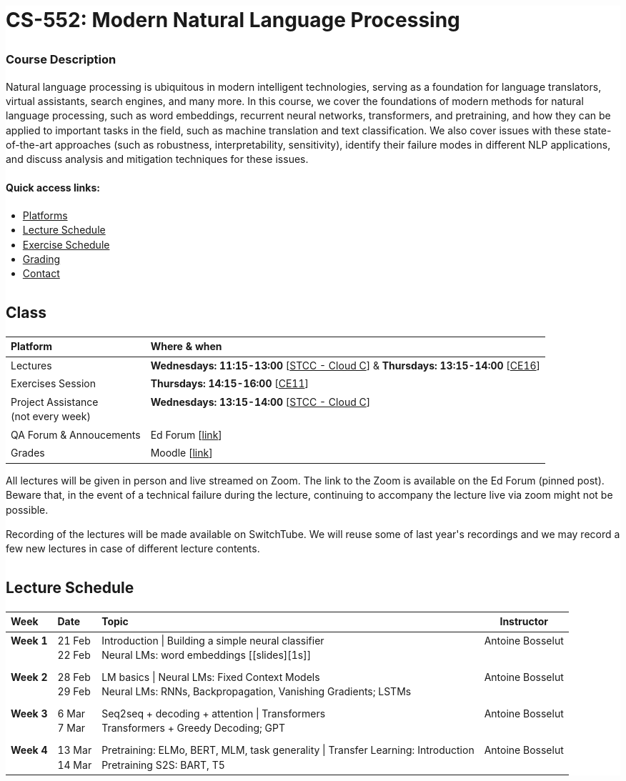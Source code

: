 # CS-552: Modern Natural Language Processing

### Course Description
Natural language processing is ubiquitous in modern intelligent technologies, serving as a foundation for language translators, virtual assistants, search engines, and many more. In this course, we cover the foundations of modern methods for natural language processing, such as word embeddings, recurrent neural networks, transformers, and pretraining, and how they can be applied to important tasks in the field, such as machine translation and text classification. We also cover issues with these state-of-the-art approaches (such as robustness, interpretability, sensitivity), identify their failure modes in different NLP applications, and discuss analysis and mitigation techniques for these issues. 

#### Quick access links:
- [Platforms](#class)
- [Lecture Schedule](#lectures)
- [Exercise Schedule](#exercises)
- [Grading](#evaluation)
- [Contact](#contact)


<a name="class"></a>
## Class

| Platform           						| Where & when                                              																								   |
|:------------------------------------------|:-------------------------------------------------------------------------------------------------------------------------------------------------------------|
| Lectures           						| **Wednesdays: 11:15-13:00** [[STCC - Cloud C](https://plan.epfl.ch/?room=%3DSTCC%20-%20Cloud%20C&dim_floor=0&lang=en&dim_lang=en&tree_groups=centres_nevralgiques%2Cmobilite_acces_grp%2Censeignement%2Ccommerces_et_services&tree_group_layers_centres_nevralgiques=information_epfl%2Cguichet_etudiants&tree_group_layers_mobilite_acces_grp=metro&tree_group_layers_enseignement=&tree_group_layers_commerces_et_services=&baselayer_ref=grp_backgrounds&map_x=2532938&map_y=1152803&map_zoom=11)] & **Thursdays: 13:15-14:00** [[CE16](https://plan.epfl.ch/?room=%3DCE%201%206&dim_floor=1&lang=en&dim_lang=en&tree_groups=centres_nevralgiques%2Cmobilite_acces_grp%2Censeignement%2Ccommerces_et_services&tree_group_layers_centres_nevralgiques=information_epfl%2Cguichet_etudiants&tree_group_layers_mobilite_acces_grp=metro&tree_group_layers_enseignement=&tree_group_layers_commerces_et_services=&baselayer_ref=grp_backgrounds&map_x=2533400&map_y=1152502&map_zoom=13)]  |
| Exercises Session  						| **Thursdays: 14:15-16:00** [[CE11](https://plan.epfl.ch/?room=%3DCE%201%201&dim_floor=1&lang=en&dim_lang=en&tree_groups=centres_nevralgiques%2Cmobilite_acces_grp%2Censeignement%2Ccommerces_et_services&tree_group_layers_centres_nevralgiques=information_epfl%2Cguichet_etudiants&tree_group_layers_mobilite_acces_grp=metro&tree_group_layers_enseignement=&tree_group_layers_commerces_et_services=&baselayer_ref=grp_backgrounds&map_x=2533297&map_y=1152521&map_zoom=13)] 																				   |
| Project Assistance <br />(not every week) | **Wednesdays: 13:15-14:00** [[STCC - Cloud C](https://plan.epfl.ch/?room=%3DSTCC%20-%20Cloud%20C&dim_floor=0&lang=en&dim_lang=en&tree_groups=centres_nevralgiques%2Cmobilite_acces_grp%2Censeignement%2Ccommerces_et_services&tree_group_layers_centres_nevralgiques=information_epfl%2Cguichet_etudiants&tree_group_layers_mobilite_acces_grp=metro&tree_group_layers_enseignement=&tree_group_layers_commerces_et_services=&baselayer_ref=grp_backgrounds&map_x=2532938&map_y=1152803&map_zoom=11)] 													   						   |
| QA Forum & Annoucements       | Ed Forum [[link](https://edstem.org/eu/courses/1159/discussion/)]                                       													   | 
| Grades             						| Moodle [[link](https://moodle.epfl.ch/course/view.php?id=17143)]              																		   |

All lectures will be given in person and live streamed on Zoom. The link to the Zoom is available on the Ed Forum (pinned post). Beware that, in the event of a technical failure during the lecture, continuing to accompany the lecture live via zoom might not be possible.

Recording of the lectures will be made available on SwitchTube. We will reuse some of last year's recordings and we may record a few new lectures in case of different lecture contents.

<a name="lectures"></a>
## Lecture Schedule

| Week        | Date                 |  Topic                                                                                                                      |  Instructor                                |
|:------------|:---------------------|:----------------------------------------------------------------------------------------------------------------------------|:------------------------------------------:|
| **Week 1**  | 21 Feb <br />22 Feb  |  Introduction &#124; Building a simple neural classifier  <br />Neural LMs: word embeddings [[slides][1s]]  |  Antoine Bosselut                   	    |
|             |                      |                                                                                                                             |                                      	    |
| **Week 2**  |  28 Feb <br />29 Feb   |  LM basics &#124; Neural LMs: Fixed Context Models <br />Neural LMs: RNNs, Backpropagation, Vanishing Gradients; LSTMs     |  Antoine Bosselut                   		|
|             |                      |                                                                                                                             |                                      	    |
| **Week 3**  |  6 Mar <br />7 Mar   |  Seq2seq + decoding + attention &#124; Transformers<br />Transformers + Greedy Decoding; GPT |  Antoine Bosselut  		|
|             |                      |                                                                                                                             |                                      	    |
| **Week 4**  | 13 Mar <br />14 Mar  |  Pretraining: ELMo, BERT, MLM, task generality &#124; Transfer Learning: Introduction <br />Pretraining S2S: BART, T5    |  Antoine Bosselut                   		|